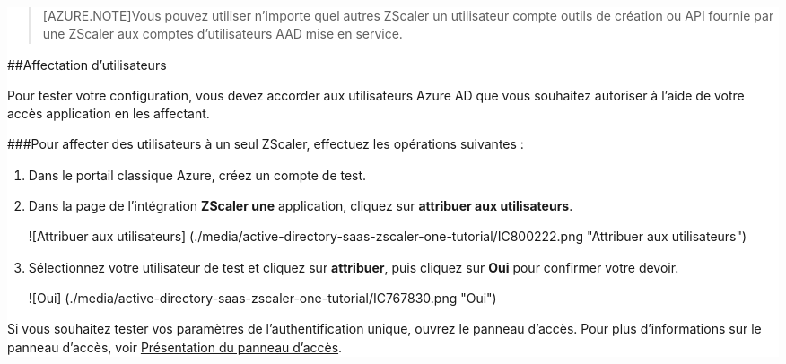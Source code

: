 >[AZURE.NOTE]Vous pouvez utiliser n’importe quel autres ZScaler un utilisateur compte outils de création ou API fournie par une ZScaler aux comptes d’utilisateurs AAD mise en service.  

##<a name="assigning-users"></a>Affectation d’utilisateurs

Pour tester votre configuration, vous devez accorder aux utilisateurs Azure AD que vous souhaitez autoriser à l’aide de votre accès application en les affectant.  

###<a name="to-assign-users-to-zscaler-one-perform-the-following-steps"></a>Pour affecter des utilisateurs à un seul ZScaler, effectuez les opérations suivantes :

1.  Dans le portail classique Azure, créez un compte de test.  

2.  Dans la page de l’intégration **ZScaler une** application, cliquez sur **attribuer aux utilisateurs**.  

    ![Attribuer aux utilisateurs] (./media/active-directory-saas-zscaler-one-tutorial/IC800222.png "Attribuer aux utilisateurs")  

3.  Sélectionnez votre utilisateur de test et cliquez sur **attribuer**, puis cliquez sur **Oui** pour confirmer votre devoir.  

    ![Oui] (./media/active-directory-saas-zscaler-one-tutorial/IC767830.png "Oui")  

Si vous souhaitez tester vos paramètres de l’authentification unique, ouvrez le panneau d’accès. Pour plus d’informations sur le panneau d’accès, voir [Présentation du panneau d’accès](active-directory-saas-access-panel-introduction.md).  
